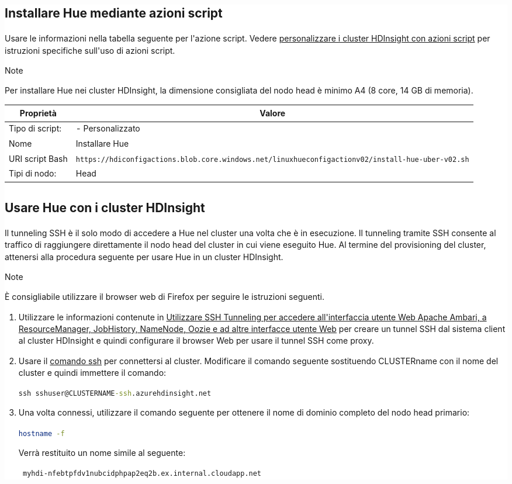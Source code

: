 ## <a name="install-hue-using-script-actions"></a>Installare Hue mediante azioni script

Usare le informazioni nella tabella seguente per l'azione script. Vedere [personalizzare i cluster HDInsight con azioni script](hdinsight-hadoop-customize-cluster-linux.md) per istruzioni specifiche sull'uso di azioni script.

> [!NOTE]  
> Per installare Hue nei cluster HDInsight, la dimensione consigliata del nodo head è minimo A4 (8 core, 14 GB di memoria).

|Proprietà |Valore |
|---|---|
|Tipo di script:|- Personalizzato|
|Nome|Installare Hue|
|URI script Bash|`https://hdiconfigactions.blob.core.windows.net/linuxhueconfigactionv02/install-hue-uber-v02.sh`|
|Tipi di nodo:|Head|

## <a name="use-hue-with-hdinsight-clusters"></a>Usare Hue con i cluster HDInsight

Il tunneling SSH è il solo modo di accedere a Hue nel cluster una volta che è in esecuzione. Il tunneling tramite SSH consente al traffico di raggiungere direttamente il nodo head del cluster in cui viene eseguito Hue. Al termine del provisioning del cluster, attenersi alla procedura seguente per usare Hue in un cluster HDInsight.

> [!NOTE]  
> È consigliabile utilizzare il browser web di Firefox per seguire le istruzioni seguenti.

1. Utilizzare le informazioni contenute in [Utilizzare SSH Tunneling per accedere all'interfaccia utente Web Apache Ambari, a ResourceManager, JobHistory, NameNode, Oozie e ad altre interfacce utente Web](hdinsight-linux-ambari-ssh-tunnel.md) per creare un tunnel SSH dal sistema client al cluster HDInsight e quindi configurare il browser Web per usare il tunnel SSH come proxy.

1. Usare il [comando ssh](./hdinsight-hadoop-linux-use-ssh-unix.md) per connettersi al cluster. Modificare il comando seguente sostituendo CLUSTERname con il nome del cluster e quindi immettere il comando:

    ```cmd
    ssh sshuser@CLUSTERNAME-ssh.azurehdinsight.net
    ```

1. Una volta connessi, utilizzare il comando seguente per ottenere il nome di dominio completo del nodo head primario:

    ```bash
    hostname -f
    ```

    Verrà restituito un nome simile al seguente:

        myhdi-nfebtpfdv1nubcidphpap2eq2b.ex.internal.cloudapp.net
